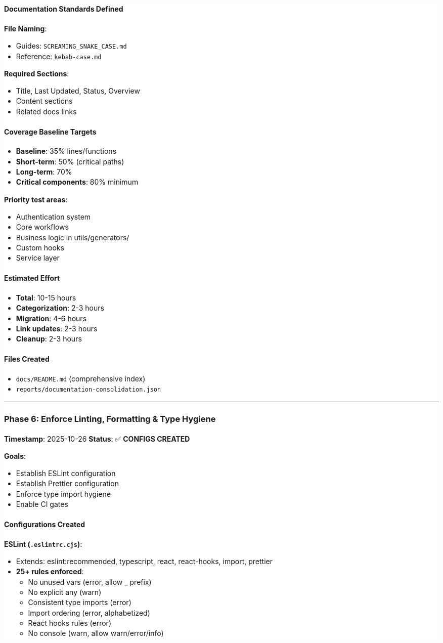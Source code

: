 #### Documentation Standards Defined

**File Naming**:
- Guides: `SCREAMING_SNAKE_CASE.md`
- Reference: `kebab-case.md`

**Required Sections**:
- Title, Last Updated, Status, Overview
- Content sections
- Related docs links

#### Coverage Baseline Targets

- **Baseline**: 35% lines/functions
- **Short-term**: 50% (critical paths)
- **Long-term**: 70%
- **Critical components**: 80% minimum

**Priority test areas**:
- Authentication system
- Core workflows
- Business logic in utils/generators/
- Custom hooks
- Service layer

#### Estimated Effort

- **Total**: 10-15 hours
- **Categorization**: 2-3 hours
- **Migration**: 4-6 hours
- **Link updates**: 2-3 hours
- **Cleanup**: 2-3 hours

#### Files Created

- `docs/README.md` (comprehensive index)
- `reports/documentation-consolidation.json`

---

### Phase 6: Enforce Linting, Formatting & Type Hygiene

**Timestamp**: 2025-10-26
**Status**: ✅ **CONFIGS CREATED**

**Goals**:
- Establish ESLint configuration
- Establish Prettier configuration
- Enforce type import hygiene
- Enable CI gates

#### Configurations Created

**ESLint (`.eslintrc.cjs`)**:
- Extends: eslint:recommended, typescript, react, react-hooks, import, prettier
- **25+ rules enforced**:
  - No unused vars (error, allow _ prefix)
  - No explicit any (warn)
  - Consistent type imports (error)
  - Import ordering (error, alphabetized)
  - React hooks rules (error)
  - No console (warn, allow warn/error/info)
